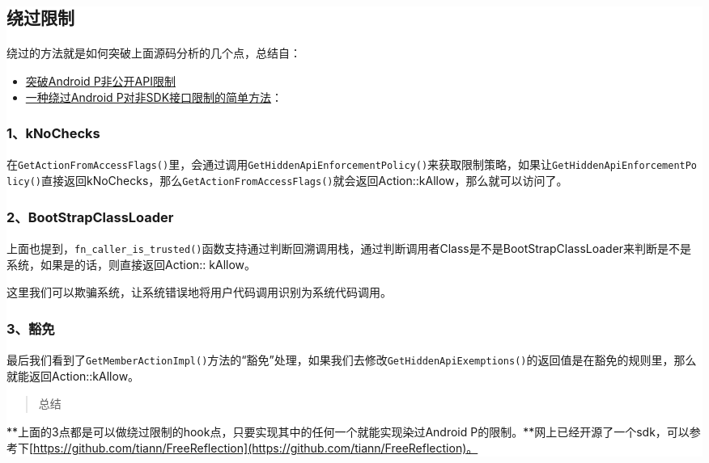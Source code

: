 ## 绕过限制

绕过的方法就是如何突破上面源码分析的几个点，总结自：

* [突破Android P非公开API限制](http://www.infoq.com/cn/news/2018/04/Android-P-API)
* [一种绕过Android P对非SDK接口限制的简单方法](http://weishu.me/2018/06/07/free-reflection-above-android-p/)：

### 1、kNoChecks

在`GetActionFromAccessFlags()`里，会通过调用`GetHiddenApiEnforcementPolicy()`来获取限制策略，如果让`GetHiddenApiEnforcementPolicy()`直接返回kNoChecks，那么`GetActionFromAccessFlags()`就会返回Action::kAllow，那么就可以访问了。

### 2、BootStrapClassLoader

上面也提到，`fn_caller_is_trusted()`函数支持通过判断回溯调用栈，通过判断调用者Class是不是BootStrapClassLoader来判断是不是系统，如果是的话，则直接返回Action:: kAllow。

这里我们可以欺骗系统，让系统错误地将用户代码调用识别为系统代码调用。

### 3、豁免

最后我们看到了`GetMemberActionImpl()`方法的“豁免”处理，如果我们去修改`GetHiddenApiExemptions()`的返回值是在豁免的规则里，那么就能返回Action::kAllow。

> 总结

**上面的3点都是可以做绕过限制的hook点，只要实现其中的任何一个就能实现染过Android P的限制。**网上已经开源了一个sdk，可以参考下[https://github.com/tiann/FreeReflection](https://github.com/tiann/FreeReflection)。